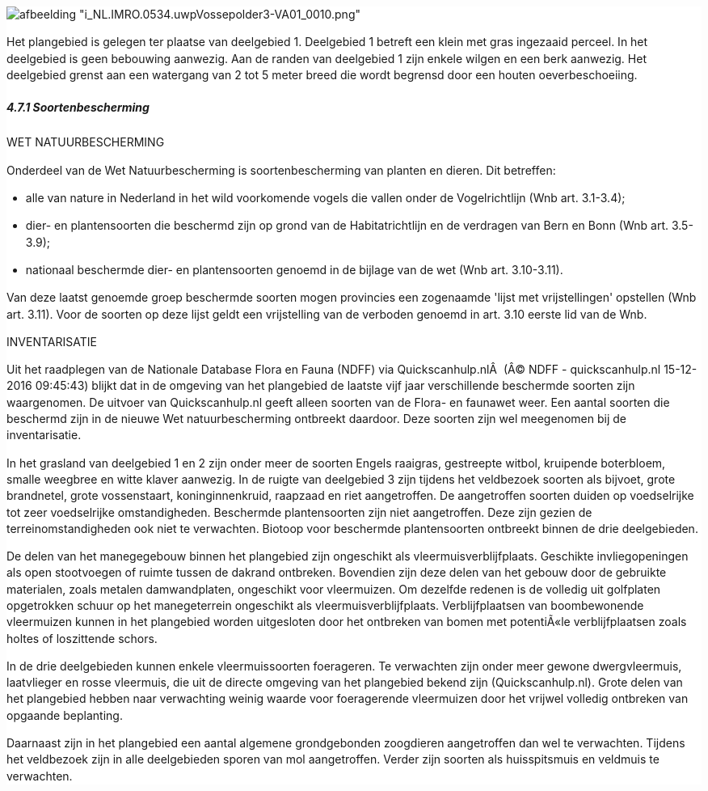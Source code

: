 ![afbeelding "i_NL.IMRO.0534.uwpVossepolder3-VA01_0010.png"](i_NL.IMRO.0534.uwpVossepolder3-VA01_0010.png)

Het plangebied is gelegen ter plaatse van deelgebied 1\. Deelgebied 1 betreft een klein met gras ingezaaid perceel. In het deelgebied is geen bebouwing aanwezig. Aan de randen van deelgebied 1 zijn enkele wilgen en een berk aanwezig. Het deelgebied grenst aan een watergang van 2 tot 5 meter breed die wordt begrensd door een houten oeverbeschoeiing.

##### 4\.7\.1 Soortenbescherming

WET NATUURBESCHERMING

Onderdeel van de Wet Natuurbescherming is soortenbescherming van planten en dieren. Dit betreffen:

* alle van nature in Nederland in het wild voorkomende vogels die vallen onder de Vogelrichtlijn (Wnb art. 3\.1\-3\.4\);

* dier\- en plantensoorten die beschermd zijn op grond van de Habitatrichtlijn en de verdragen van Bern en Bonn (Wnb art. 3\.5\-3\.9\);

* nationaal beschermde dier\- en plantensoorten genoemd in de bijlage van de wet (Wnb art. 3\.10\-3\.11\).

Van deze laatst genoemde groep beschermde soorten mogen provincies een zogenaamde 'lijst met vrijstellingen' opstellen (Wnb art. 3\.11\). Voor de soorten op deze lijst geldt een vrijstelling van de verboden genoemd in art. 3\.10 eerste lid van de Wnb.

INVENTARISATIE

Uit het raadplegen van de Nationale Database Flora en Fauna (NDFF) via Quickscanhulp.nlÂ  (Â© NDFF \- quickscanhulp.nl 15\-12\-2016 09:45:43\) blijkt dat in de omgeving van het plangebied de laatste vijf jaar verschillende beschermde soorten zijn waargenomen. De uitvoer van Quickscanhulp.nl geeft alleen soorten van de Flora\- en faunawet weer. Een aantal soorten die beschermd zijn in de nieuwe Wet natuurbescherming ontbreekt daardoor. Deze soorten zijn wel meegenomen bij de inventarisatie.

In het grasland van deelgebied 1 en 2 zijn onder meer de soorten Engels raaigras, gestreepte witbol, kruipende boterbloem, smalle weegbree en witte klaver aanwezig. In de ruigte van deelgebied 3 zijn tijdens het veldbezoek soorten als bijvoet, grote brandnetel, grote vossenstaart, koninginnenkruid, raapzaad en riet aangetroffen. De aangetroffen soorten duiden op voedselrijke tot zeer voedselrijke omstandigheden. Beschermde plantensoorten zijn niet aangetroffen. Deze zijn gezien de terreinomstandigheden ook niet te verwachten. Biotoop voor beschermde plantensoorten ontbreekt binnen de drie deelgebieden.

De delen van het manegegebouw binnen het plangebied zijn ongeschikt als vleermuisverblijfplaats. Geschikte invliegopeningen als open stootvoegen of ruimte tussen de dakrand ontbreken. Bovendien zijn deze delen van het gebouw door de gebruikte materialen, zoals metalen damwandplaten, ongeschikt voor vleermuizen. Om dezelfde redenen is de volledig uit golfplaten opgetrokken schuur op het manegeterrein ongeschikt als vleermuisverblijfplaats. Verblijfplaatsen van boombewonende vleermuizen kunnen in het plangebied worden uitgesloten door het ontbreken van bomen met potentiÃ«le verblijfplaatsen zoals holtes of loszittende schors.

In de drie deelgebieden kunnen enkele vleermuissoorten foerageren. Te verwachten zijn onder meer gewone dwergvleermuis, laatvlieger en rosse vleermuis, die uit de directe omgeving van het plangebied bekend zijn (Quickscanhulp.nl). Grote delen van het plangebied hebben naar verwachting weinig waarde voor foeragerende vleermuizen door het vrijwel volledig ontbreken van opgaande beplanting.

Daarnaast zijn in het plangebied een aantal algemene grondgebonden zoogdieren aangetroffen dan wel te verwachten. Tijdens het veldbezoek zijn in alle deelgebieden sporen van mol aangetroffen. Verder zijn soorten als huisspitsmuis en veldmuis te verwachten.
